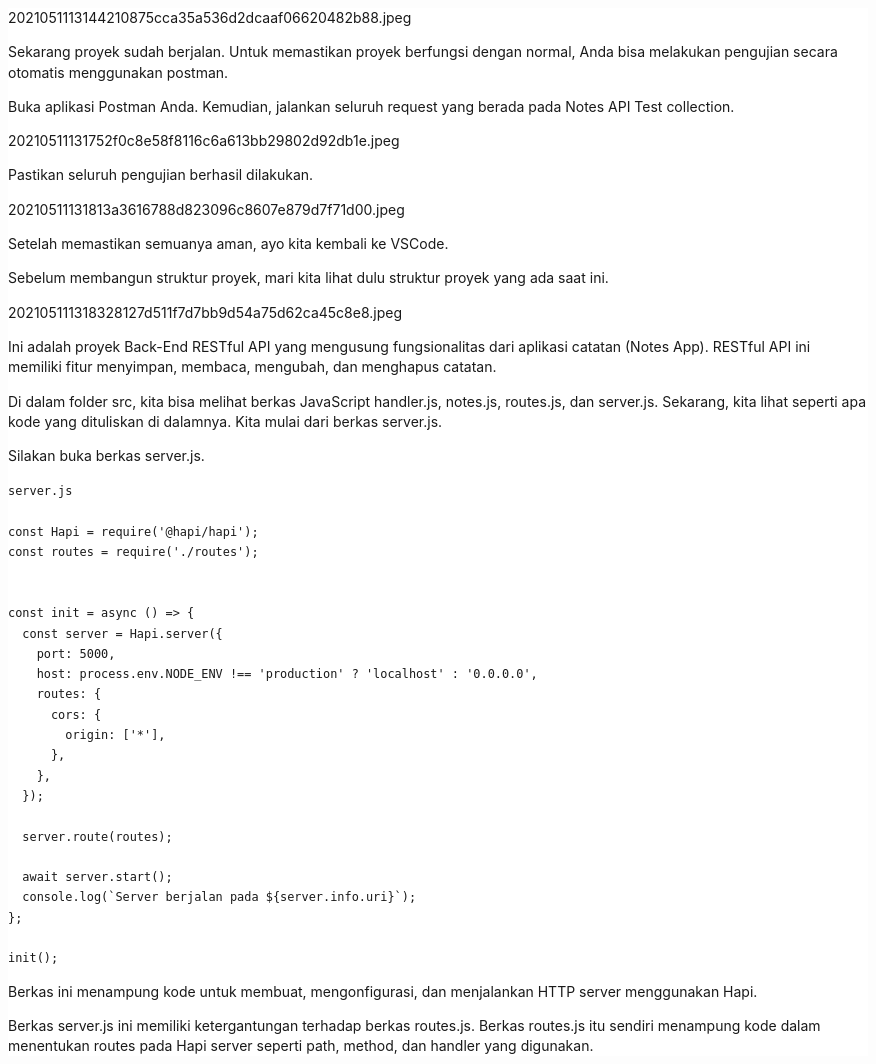 2021051113144210875cca35a536d2dcaaf06620482b88.jpeg

Sekarang proyek sudah berjalan. Untuk memastikan proyek berfungsi dengan normal, Anda bisa melakukan pengujian secara otomatis menggunakan postman.

Buka aplikasi Postman Anda. Kemudian, jalankan seluruh request yang berada pada Notes API Test collection.

20210511131752f0c8e58f8116c6a613bb29802d92db1e.jpeg

Pastikan seluruh pengujian berhasil dilakukan.

20210511131813a3616788d823096c8607e879d7f71d00.jpeg

Setelah memastikan semuanya aman, ayo kita kembali ke VSCode.

Sebelum membangun struktur proyek, mari kita lihat dulu struktur proyek yang ada saat ini.

202105111318328127d511f7d7bb9d54a75d62ca45c8e8.jpeg

Ini adalah proyek Back-End RESTful API yang mengusung fungsionalitas dari aplikasi catatan (Notes App). RESTful API ini memiliki fitur menyimpan, membaca, mengubah, dan menghapus catatan.

Di dalam folder src, kita bisa melihat berkas JavaScript handler.js, notes.js, routes.js, dan server.js. Sekarang, kita lihat seperti apa kode yang dituliskan di dalamnya. Kita mulai dari berkas server.js.

Silakan buka berkas server.js.

    server.js

    const Hapi = require('@hapi/hapi');
    const routes = require('./routes');


    const init = async () => {
      const server = Hapi.server({
        port: 5000,
        host: process.env.NODE_ENV !== 'production' ? 'localhost' : '0.0.0.0',
        routes: {
          cors: {
            origin: ['*'],
          },
        },
      });

      server.route(routes);

      await server.start();
      console.log(`Server berjalan pada ${server.info.uri}`);
    };

    init();

Berkas ini menampung kode untuk membuat, mengonfigurasi, dan menjalankan HTTP server menggunakan Hapi.

Berkas server.js ini memiliki ketergantungan terhadap berkas routes.js. Berkas routes.js itu sendiri menampung kode dalam menentukan routes pada Hapi server seperti path, method, dan handler yang digunakan.
